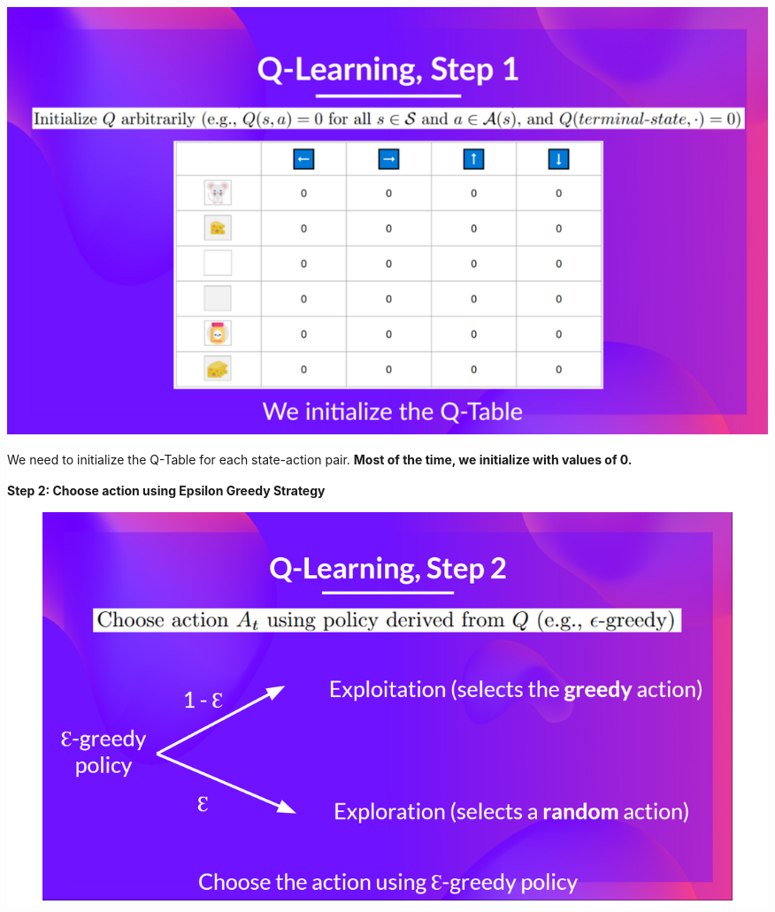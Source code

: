   <img src="assets/69_deep_rl_q/Q-learning-3.jpg" alt="Q-learning"/>
</figure>

We need to initialize the Q-Table for each state-action pair. **Most of the time, we initialize with values of 0.**

**Step 2: Choose action using Epsilon Greedy Strategy**

<figure class="image table text-center m-0 w-full">
  <img src="assets/69_deep_rl_q/Q-learning-4.jpg" alt="Q-learning"/>
</figure>
